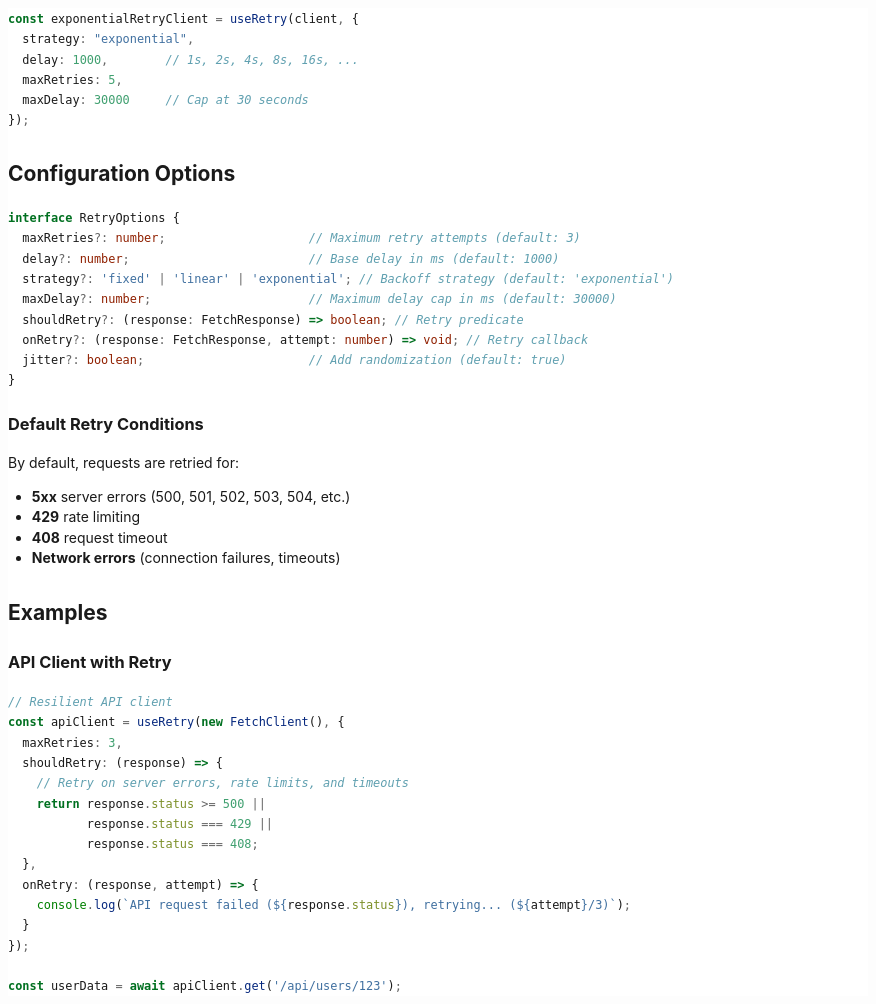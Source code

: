 ```ts
const exponentialRetryClient = useRetry(client, {
  strategy: "exponential",
  delay: 1000,        // 1s, 2s, 4s, 8s, 16s, ...
  maxRetries: 5,
  maxDelay: 30000     // Cap at 30 seconds
});
```

## Configuration Options

```ts
interface RetryOptions {
  maxRetries?: number;                    // Maximum retry attempts (default: 3)
  delay?: number;                         // Base delay in ms (default: 1000)
  strategy?: 'fixed' | 'linear' | 'exponential'; // Backoff strategy (default: 'exponential')
  maxDelay?: number;                      // Maximum delay cap in ms (default: 30000)
  shouldRetry?: (response: FetchResponse) => boolean; // Retry predicate
  onRetry?: (response: FetchResponse, attempt: number) => void; // Retry callback
  jitter?: boolean;                       // Add randomization (default: true)
}
```

### Default Retry Conditions

By default, requests are retried for:
- **5xx** server errors (500, 501, 502, 503, 504, etc.)
- **429** rate limiting
- **408** request timeout
- **Network errors** (connection failures, timeouts)

## Examples

### API Client with Retry

```ts
// Resilient API client
const apiClient = useRetry(new FetchClient(), {
  maxRetries: 3,
  shouldRetry: (response) => {
    // Retry on server errors, rate limits, and timeouts
    return response.status >= 500 || 
           response.status === 429 || 
           response.status === 408;
  },
  onRetry: (response, attempt) => {
    console.log(`API request failed (${response.status}), retrying... (${attempt}/3)`);
  }
});

const userData = await apiClient.get('/api/users/123');
```
